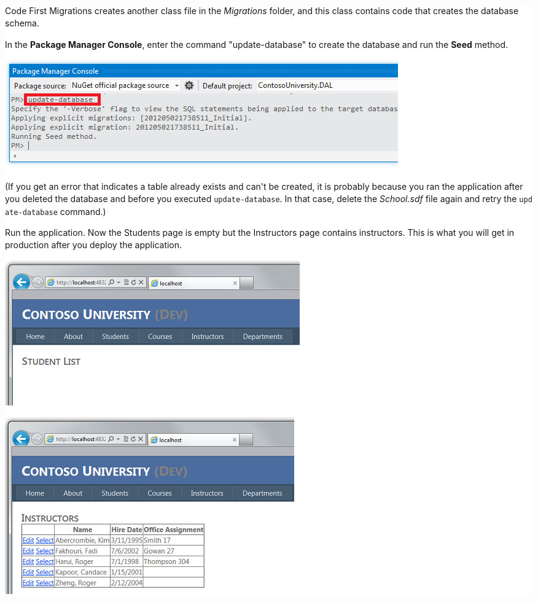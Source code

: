 Code First Migrations creates another class file in the *Migrations* folder, and this class contains code that creates the database schema.

In the **Package Manager Console**, enter the command "update-database" to create the database and run the **Seed** method.

![update-database_command](deployment-to-a-hosting-provider-deploying-sql-server-compact-databases-2-of-12/_static/image12.png)

(If you get an error that indicates a table already exists and can't be created, it is probably because you ran the application after you deleted the database and before you executed `update-database`. In that case, delete the *School.sdf* file again and retry the `update-database` command.)

Run the application. Now the Students page is empty but the Instructors page contains instructors. This is what you will get in production after you deploy the application.

![Empty_Students_page](deployment-to-a-hosting-provider-deploying-sql-server-compact-databases-2-of-12/_static/image13.png)

![Instructors_page_after_initial_migration](deployment-to-a-hosting-provider-deploying-sql-server-compact-databases-2-of-12/_static/image14.png)
